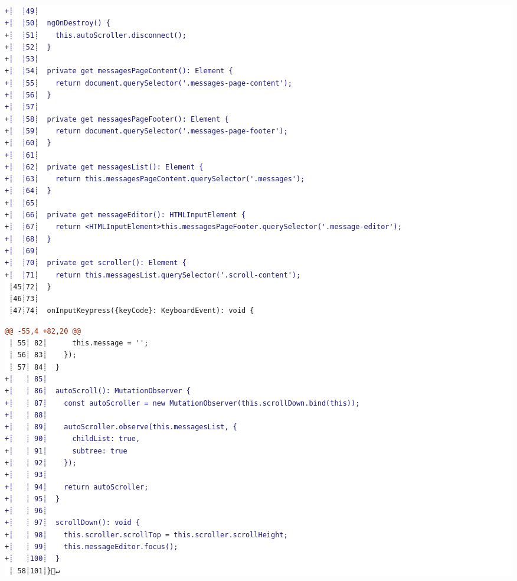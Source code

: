 ```diff
+┊  ┊49┊
+┊  ┊50┊  ngOnDestroy() {
+┊  ┊51┊    this.autoScroller.disconnect();
+┊  ┊52┊  }
+┊  ┊53┊
+┊  ┊54┊  private get messagesPageContent(): Element {
+┊  ┊55┊    return document.querySelector('.messages-page-content');
+┊  ┊56┊  }
+┊  ┊57┊
+┊  ┊58┊  private get messagesPageFooter(): Element {
+┊  ┊59┊    return document.querySelector('.messages-page-footer');
+┊  ┊60┊  }
+┊  ┊61┊
+┊  ┊62┊  private get messagesList(): Element {
+┊  ┊63┊    return this.messagesPageContent.querySelector('.messages');
+┊  ┊64┊  }
+┊  ┊65┊
+┊  ┊66┊  private get messageEditor(): HTMLInputElement {
+┊  ┊67┊    return <HTMLInputElement>this.messagesPageFooter.querySelector('.message-editor');
+┊  ┊68┊  }
+┊  ┊69┊
+┊  ┊70┊  private get scroller(): Element {
+┊  ┊71┊    return this.messagesList.querySelector('.scroll-content');
 ┊45┊72┊  }
 ┊46┊73┊
 ┊47┊74┊  onInputKeypress({keyCode}: KeyboardEvent): void {
```
```diff
@@ -55,4 +82,20 @@
 ┊ 55┊ 82┊      this.message = '';
 ┊ 56┊ 83┊    });
 ┊ 57┊ 84┊  }
+┊   ┊ 85┊
+┊   ┊ 86┊  autoScroll(): MutationObserver {
+┊   ┊ 87┊    const autoScroller = new MutationObserver(this.scrollDown.bind(this));
+┊   ┊ 88┊
+┊   ┊ 89┊    autoScroller.observe(this.messagesList, {
+┊   ┊ 90┊      childList: true,
+┊   ┊ 91┊      subtree: true
+┊   ┊ 92┊    });
+┊   ┊ 93┊
+┊   ┊ 94┊    return autoScroller;
+┊   ┊ 95┊  }
+┊   ┊ 96┊
+┊   ┊ 97┊  scrollDown(): void {
+┊   ┊ 98┊    this.scroller.scrollTop = this.scroller.scrollHeight;
+┊   ┊ 99┊    this.messageEditor.focus();
+┊   ┊100┊  }
 ┊ 58┊101┊}🚫↵
```
[}]: #


[{]: <region> (header)
[{]: <region> (body)
[{]: <helper> (diff_step 4.1)
[{]: <helper> (diff_step 4.2)
[{]: <helper> (diff_step 4.3)
[{]: <helper> (diff_step 4.4)
[{]: <helper> (diff_step 4.5)
[{]: <helper> (diff_step 4.6)
[{]: <helper> (diff_step 4.7)
[{]: <helper> (diff_step 4.8)
[{]: <helper> (diff_step 4.9 client/imports/pages/chat/messages-page.component.scss)
[{]: <helper> (diff_step 4.9 client/styles/messages-scroll.scss)
[{]: <helper> (diff_step 4.10)
[{]: <helper> (diff_step 4.12)
[{]: <helper> (diff_step 4.13)
[{]: <helper> (diff_step 4.14)
[{]: <helper> (diff_step 4.15)
[{]: <helper> (diff_step 4.16)
[{]: <helper> (diff_step 4.17)
[{]: <helper> (diff_step 4.19)
[{]: <helper> (diff_step 4.20)
[{]: <region> (footer)
[{]: <helper> (nav_step)